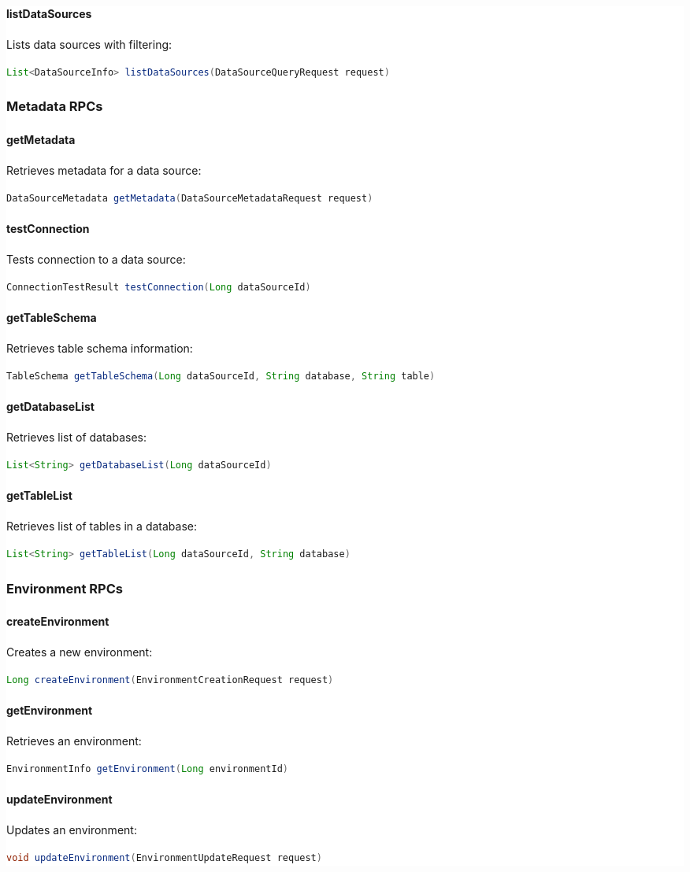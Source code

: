 #### listDataSources
Lists data sources with filtering:
```java
List<DataSourceInfo> listDataSources(DataSourceQueryRequest request)
```

### Metadata RPCs

#### getMetadata
Retrieves metadata for a data source:
```java
DataSourceMetadata getMetadata(DataSourceMetadataRequest request)
```

#### testConnection
Tests connection to a data source:
```java
ConnectionTestResult testConnection(Long dataSourceId)
```

#### getTableSchema
Retrieves table schema information:
```java
TableSchema getTableSchema(Long dataSourceId, String database, String table)
```

#### getDatabaseList
Retrieves list of databases:
```java
List<String> getDatabaseList(Long dataSourceId)
```

#### getTableList
Retrieves list of tables in a database:
```java
List<String> getTableList(Long dataSourceId, String database)
```

### Environment RPCs

#### createEnvironment
Creates a new environment:
```java
Long createEnvironment(EnvironmentCreationRequest request)
```

#### getEnvironment
Retrieves an environment:
```java
EnvironmentInfo getEnvironment(Long environmentId)
```

#### updateEnvironment
Updates an environment:
```java
void updateEnvironment(EnvironmentUpdateRequest request)
```
